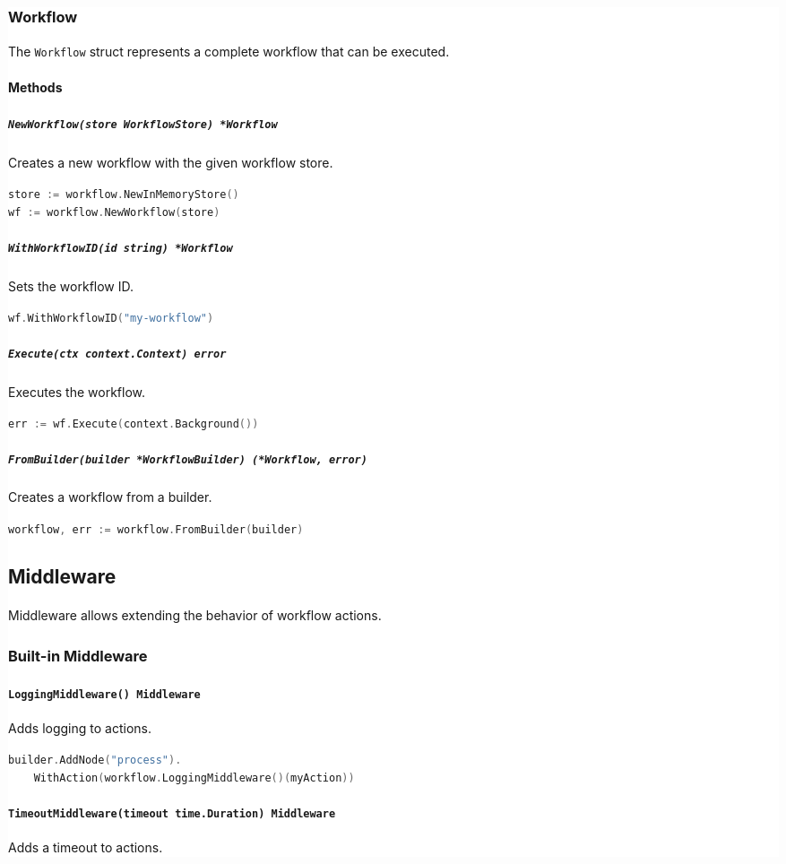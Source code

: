 ### Workflow

The `Workflow` struct represents a complete workflow that can be executed.

#### Methods

##### `NewWorkflow(store WorkflowStore) *Workflow`

Creates a new workflow with the given workflow store.

```go
store := workflow.NewInMemoryStore()
wf := workflow.NewWorkflow(store)
```

##### `WithWorkflowID(id string) *Workflow`

Sets the workflow ID.

```go
wf.WithWorkflowID("my-workflow")
```

##### `Execute(ctx context.Context) error`

Executes the workflow.

```go
err := wf.Execute(context.Background())
```

##### `FromBuilder(builder *WorkflowBuilder) (*Workflow, error)`

Creates a workflow from a builder.

```go
workflow, err := workflow.FromBuilder(builder)
```

## Middleware

Middleware allows extending the behavior of workflow actions.

### Built-in Middleware

#### `LoggingMiddleware() Middleware`

Adds logging to actions.

```go
builder.AddNode("process").
    WithAction(workflow.LoggingMiddleware()(myAction))
```

#### `TimeoutMiddleware(timeout time.Duration) Middleware`

Adds a timeout to actions.
